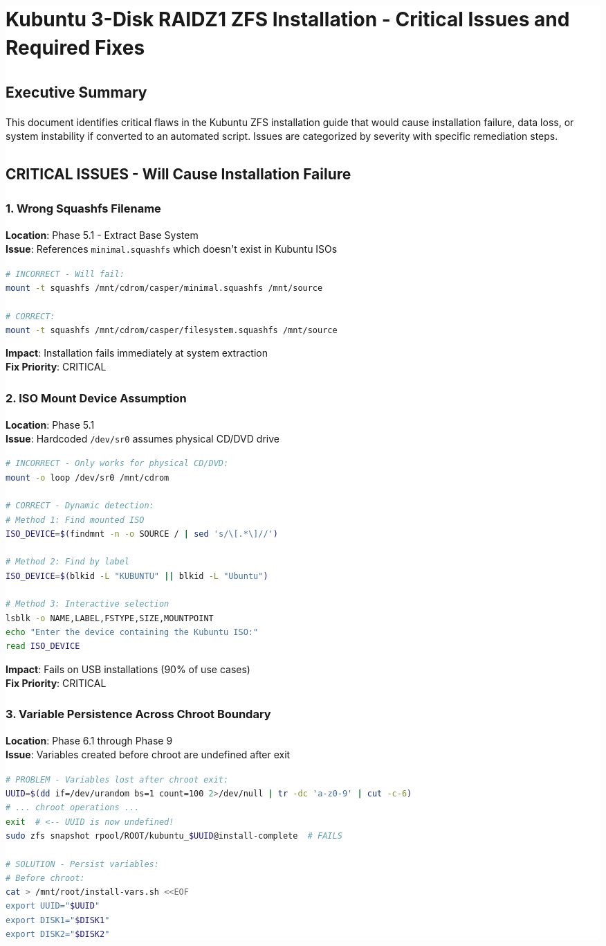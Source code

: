 # Kubuntu 3-Disk RAIDZ1 ZFS Installation - Critical Issues and Required Fixes

## Executive Summary
This document identifies critical flaws in the Kubuntu ZFS installation guide that would cause installation failure, data loss, or system instability if converted to an automated script. Issues are categorized by severity with specific remediation steps.

## CRITICAL ISSUES - Will Cause Installation Failure

### 1. Wrong Squashfs Filename
**Location**: Phase 5.1 - Extract Base System  
**Issue**: References `minimal.squashfs` which doesn't exist in Kubuntu ISOs
```bash
# INCORRECT - Will fail:
mount -t squashfs /mnt/cdrom/casper/minimal.squashfs /mnt/source

# CORRECT:
mount -t squashfs /mnt/cdrom/casper/filesystem.squashfs /mnt/source
```
**Impact**: Installation fails immediately at system extraction  
**Fix Priority**: CRITICAL

### 2. ISO Mount Device Assumption
**Location**: Phase 5.1  
**Issue**: Hardcoded `/dev/sr0` assumes physical CD/DVD drive
```bash
# INCORRECT - Only works for physical CD/DVD:
mount -o loop /dev/sr0 /mnt/cdrom

# CORRECT - Dynamic detection:
# Method 1: Find mounted ISO
ISO_DEVICE=$(findmnt -n -o SOURCE / | sed 's/\[.*\]//')

# Method 2: Find by label
ISO_DEVICE=$(blkid -L "KUBUNTU" || blkid -L "Ubuntu")

# Method 3: Interactive selection
lsblk -o NAME,LABEL,FSTYPE,SIZE,MOUNTPOINT
echo "Enter the device containing the Kubuntu ISO:"
read ISO_DEVICE
```
**Impact**: Fails on USB installations (90% of use cases)  
**Fix Priority**: CRITICAL

### 3. Variable Persistence Across Chroot Boundary
**Location**: Phase 6.1 through Phase 9  
**Issue**: Variables created before chroot are undefined after exit
```bash
# PROBLEM - Variables lost after chroot exit:
UUID=$(dd if=/dev/urandom bs=1 count=100 2>/dev/null | tr -dc 'a-z0-9' | cut -c-6)
# ... chroot operations ...
exit  # <-- UUID is now undefined!
sudo zfs snapshot rpool/ROOT/kubuntu_$UUID@install-complete  # FAILS

# SOLUTION - Persist variables:
# Before chroot:
cat > /mnt/root/install-vars.sh <<EOF
export UUID="$UUID"
export DISK1="$DISK1"
export DISK2="$DISK2"
```
